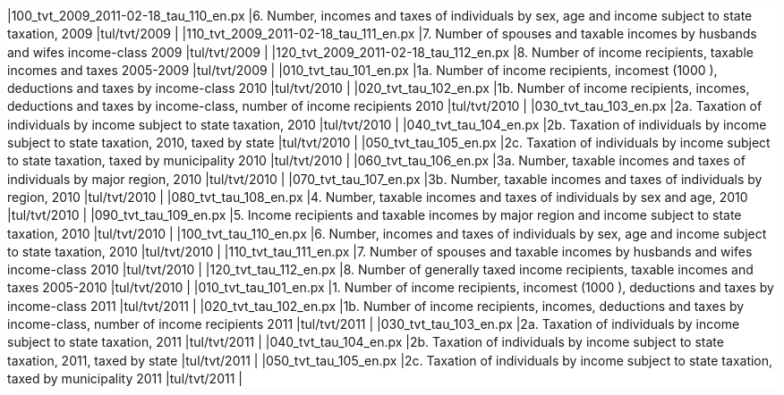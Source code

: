 |100_tvt_2009_2011-02-18_tau_110_en.px    |6. Number, incomes and taxes of individuals by sex, age and income subject to state taxation, 2009                                                                                                                               |tul/tvt/2009           |
|110_tvt_2009_2011-02-18_tau_111_en.px    |7. Number of spouses and taxable incomes by husbands and wifes income-class 2009                                                                                                                                                 |tul/tvt/2009           |
|120_tvt_2009_2011-02-18_tau_112_en.px    |8. Number of income recipients, taxable incomes and taxes 2005-2009                                                                                                                                                              |tul/tvt/2009           |
|010_tvt_tau_101_en.px                    |1a. Number of income recipients, incomest (1000 ), deductions and taxes by income-class 2010                                                                                                                                     |tul/tvt/2010           |
|020_tvt_tau_102_en.px                    |1b. Number of income recipients, incomes, deductions and taxes by income-class, number of income recipients 2010                                                                                                                 |tul/tvt/2010           |
|030_tvt_tau_103_en.px                    |2a. Taxation of individuals by income subject to state taxation, 2010                                                                                                                                                            |tul/tvt/2010           |
|040_tvt_tau_104_en.px                    |2b. Taxation of individuals by income subject to state taxation, 2010, taxed by state                                                                                                                                            |tul/tvt/2010           |
|050_tvt_tau_105_en.px                    |2c. Taxation of individuals by income subject to state taxation, taxed by municipality 2010                                                                                                                                      |tul/tvt/2010           |
|060_tvt_tau_106_en.px                    |3a. Number, taxable incomes and taxes of individuals by major region, 2010                                                                                                                                                       |tul/tvt/2010           |
|070_tvt_tau_107_en.px                    |3b. Number, taxable incomes and taxes of individuals by region, 2010                                                                                                                                                             |tul/tvt/2010           |
|080_tvt_tau_108_en.px                    |4. Number, taxable incomes and taxes of individuals by sex and age, 2010                                                                                                                                                         |tul/tvt/2010           |
|090_tvt_tau_109_en.px                    |5. Income recipients and taxable incomes by major region and income subject to state taxation, 2010                                                                                                                              |tul/tvt/2010           |
|100_tvt_tau_110_en.px                    |6. Number, incomes and taxes of individuals by sex, age and income subject to state taxation, 2010                                                                                                                               |tul/tvt/2010           |
|110_tvt_tau_111_en.px                    |7. Number of spouses and taxable incomes by husbands and wifes income-class 2010                                                                                                                                                 |tul/tvt/2010           |
|120_tvt_tau_112_en.px                    |8. Number of generally taxed income recipients, taxable incomes and taxes 2005-2010                                                                                                                                              |tul/tvt/2010           |
|010_tvt_tau_101_en.px                    |1. Number of income recipients, incomest (1000 ), deductions and taxes by income-class 2011                                                                                                                                      |tul/tvt/2011           |
|020_tvt_tau_102_en.px                    |1b. Number of income recipients, incomes, deductions and taxes by income-class, number of income recipients 2011                                                                                                                 |tul/tvt/2011           |
|030_tvt_tau_103_en.px                    |2a. Taxation of individuals by income subject to state taxation, 2011                                                                                                                                                            |tul/tvt/2011           |
|040_tvt_tau_104_en.px                    |2b. Taxation of individuals by income subject to state taxation, 2011, taxed by state                                                                                                                                            |tul/tvt/2011           |
|050_tvt_tau_105_en.px                    |2c. Taxation of individuals by income subject to state taxation, taxed by municipality 2011                                                                                                                                      |tul/tvt/2011           |